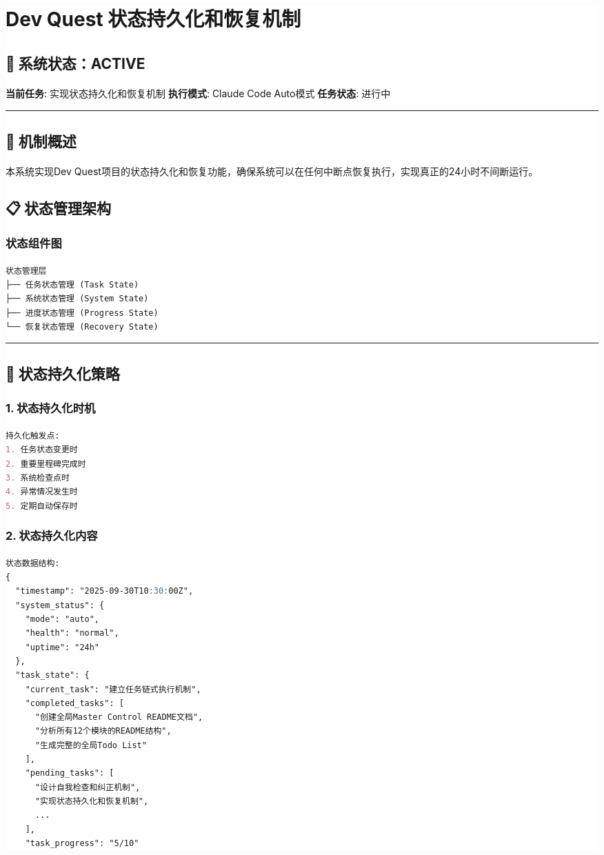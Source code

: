 # Dev Quest 状态持久化和恢复机制

## 🤖 系统状态：ACTIVE
**当前任务**: 实现状态持久化和恢复机制
**执行模式**: Claude Code Auto模式
**任务状态**: 进行中

---

## 🎯 机制概述

本系统实现Dev Quest项目的状态持久化和恢复功能，确保系统可以在任何中断点恢复执行，实现真正的24小时不间断运行。

## 📋 状态管理架构

### 状态组件图
```
状态管理层
├── 任务状态管理 (Task State)
├── 系统状态管理 (System State)
├── 进度状态管理 (Progress State)
└── 恢复状态管理 (Recovery State)
```

---

## 💾 状态持久化策略

### 1. 状态持久化时机
```markdown
持久化触发点:
1. 任务状态变更时
2. 重要里程碑完成时
3. 系统检查点时
4. 异常情况发生时
5. 定期自动保存时
```

### 2. 状态持久化内容
```markdown
状态数据结构:
{
  "timestamp": "2025-09-30T10:30:00Z",
  "system_status": {
    "mode": "auto",
    "health": "normal",
    "uptime": "24h"
  },
  "task_state": {
    "current_task": "建立任务链式执行机制",
    "completed_tasks": [
      "创建全局Master Control README文档",
      "分析所有12个模块的README结构",
      "生成完整的全局Todo List"
    ],
    "pending_tasks": [
      "设计自我检查和纠正机制",
      "实现状态持久化和恢复机制",
      ...
    ],
    "task_progress": "5/10"
```